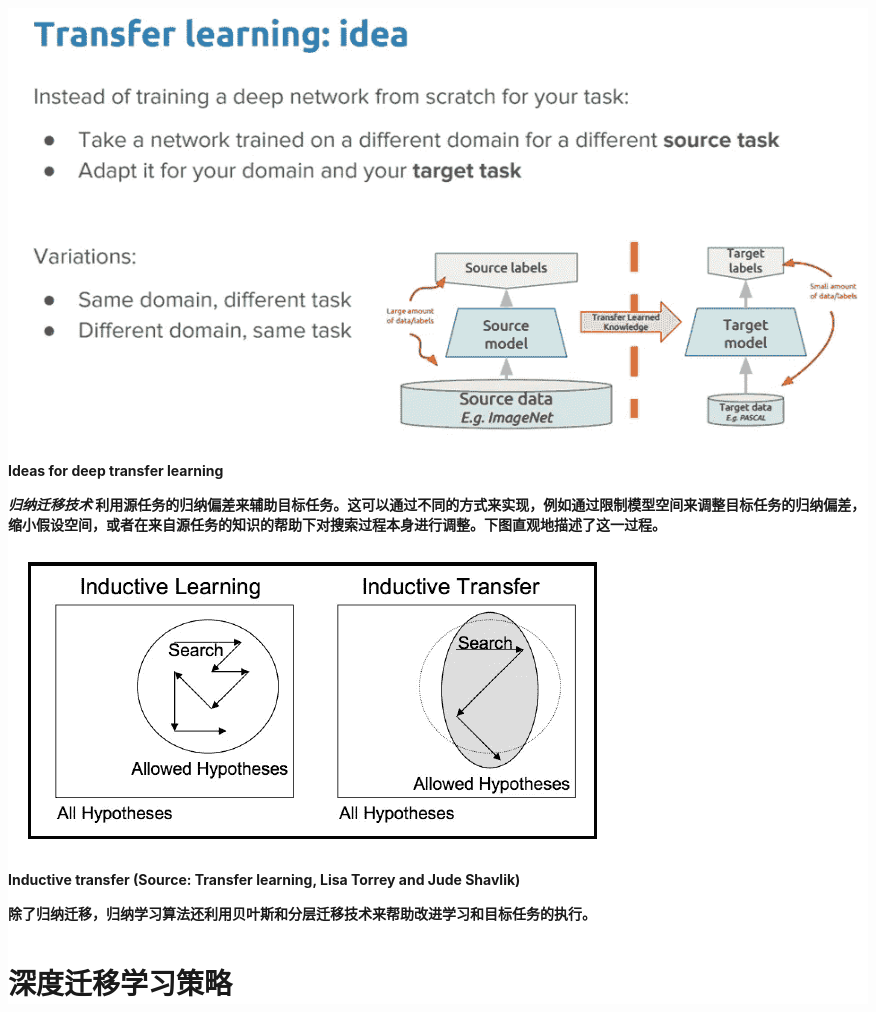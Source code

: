 **![](img/9994da340aec790b433a86f195d8316d.png)**

**Ideas for deep transfer learning**

*****归纳迁移技术*** 利用源任务的归纳偏差来辅助目标任务。这可以通过不同的方式来实现，例如通过限制模型空间来调整目标任务的归纳偏差，缩小假设空间，或者在来自源任务的知识的帮助下对搜索过程本身进行调整。下图直观地描述了这一过程。**

**![](img/839a4528f73b3c67408db2c5958f3bbc.png)**

**Inductive transfer (Source: Transfer learning, Lisa Torrey and Jude Shavlik)**

**除了归纳迁移，归纳学习算法还利用贝叶斯和分层迁移技术来帮助改进学习和目标任务的执行。**

# **深度迁移学习策略**
